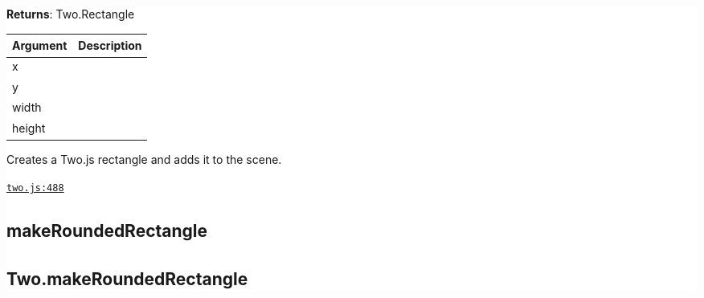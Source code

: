 


<div class="returns">

__Returns__: Two.Rectangle



</div>









<div class="params">

| Argument | Description |
| ---- | ----------- |
|  x  |  |
|  y  |  |
|  width  |  |
|  height  |  |
</div>




<div class="description">

Creates a Two.js rectangle and adds it to the scene.

</div>



<div class="meta">

  [`two.js:488`](https://github.com/jonobr1/two.js/blob/dev/C:\Users\pures\Jono\two-js\src/two.js#L488)

</div>






</div>



<div class="instance function ">

## makeRoundedRectangle

<h2 class="longname" aria-hidden="true"><span class="prefix">Two.</span><span class="shortname">makeRoundedRectangle</span></h2>




<div class="returns">
